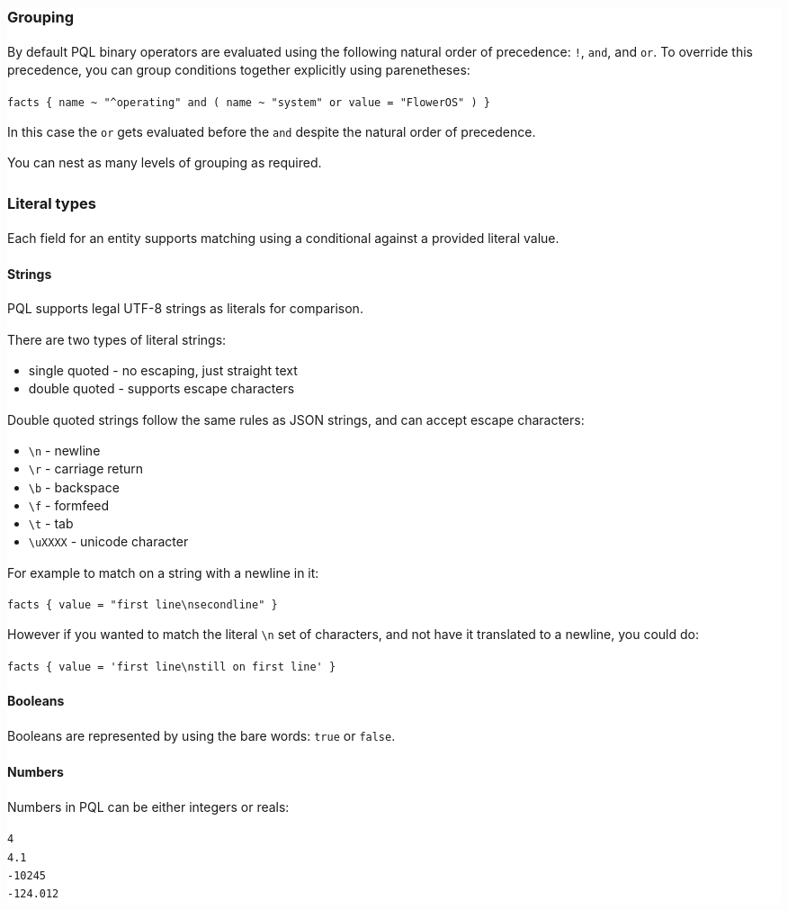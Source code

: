 ### Grouping

By default PQL binary operators are evaluated using the following natural order
of precedence: `!`, `and`, and `or`. To override this precedence, you can group
conditions together explicitly using parenetheses:

    facts { name ~ "^operating" and ( name ~ "system" or value = "FlowerOS" ) }

In this case the `or` gets evaluated before the `and` despite the natural order
of precedence.

You can nest as many levels of grouping as required.

### Literal types

Each field for an entity supports matching using a conditional against a
provided literal value.

#### Strings

PQL supports legal UTF-8 strings as literals for comparison.

There are two types of literal strings:

* single quoted - no escaping, just straight text
* double quoted - supports escape characters

Double quoted strings follow the same rules as JSON strings, and can accept
escape characters:

* `\n` - newline
* `\r` - carriage return
* `\b` - backspace
* `\f` - formfeed
* `\t` - tab
* `\uXXXX` - unicode character

For example to match on a string with a newline in it:

    facts { value = "first line\nsecondline" }

However if you wanted to match the literal `\n` set of characters, and not have
it translated to a newline, you could do:

    facts { value = 'first line\nstill on first line' }

#### Booleans

Booleans are represented by using the bare words: `true` or `false`.

#### Numbers

Numbers in PQL can be either integers or reals:

    4
    4.1
    -10245
    -124.012
